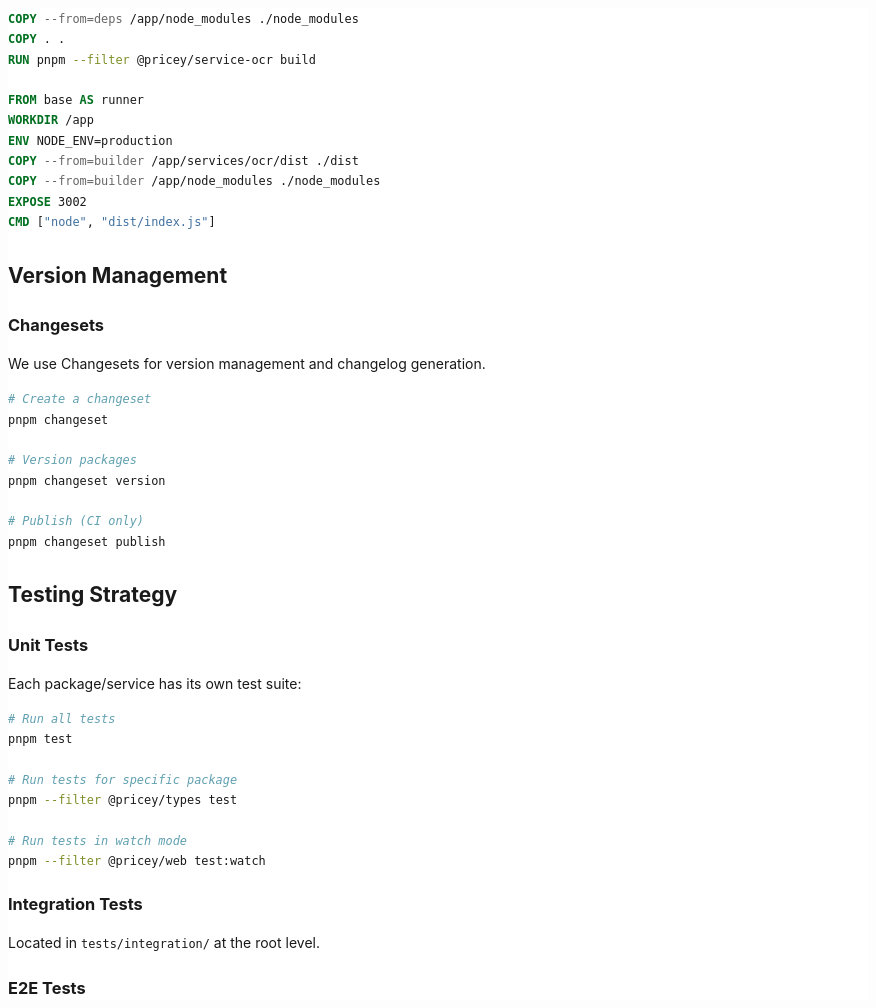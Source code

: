 ```dockerfile
COPY --from=deps /app/node_modules ./node_modules
COPY . .
RUN pnpm --filter @pricey/service-ocr build

FROM base AS runner
WORKDIR /app
ENV NODE_ENV=production
COPY --from=builder /app/services/ocr/dist ./dist
COPY --from=builder /app/node_modules ./node_modules
EXPOSE 3002
CMD ["node", "dist/index.js"]
```

## Version Management

### Changesets

We use Changesets for version management and changelog generation.

```bash
# Create a changeset
pnpm changeset

# Version packages
pnpm changeset version

# Publish (CI only)
pnpm changeset publish
```

## Testing Strategy

### Unit Tests

Each package/service has its own test suite:

```bash
# Run all tests
pnpm test

# Run tests for specific package
pnpm --filter @pricey/types test

# Run tests in watch mode
pnpm --filter @pricey/web test:watch
```

### Integration Tests

Located in `tests/integration/` at the root level.

### E2E Tests
